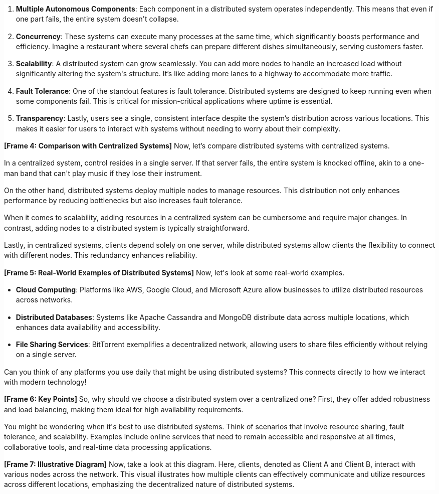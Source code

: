 1. **Multiple Autonomous Components**: Each component in a distributed system operates independently. This means that even if one part fails, the entire system doesn't collapse. 

2. **Concurrency**: These systems can execute many processes at the same time, which significantly boosts performance and efficiency. Imagine a restaurant where several chefs can prepare different dishes simultaneously, serving customers faster.

3. **Scalability**: A distributed system can grow seamlessly. You can add more nodes to handle an increased load without significantly altering the system's structure. It’s like adding more lanes to a highway to accommodate more traffic.

4. **Fault Tolerance**: One of the standout features is fault tolerance. Distributed systems are designed to keep running even when some components fail. This is critical for mission-critical applications where uptime is essential.

5. **Transparency**: Lastly, users see a single, consistent interface despite the system’s distribution across various locations. This makes it easier for users to interact with systems without needing to worry about their complexity.

**[Frame 4: Comparison with Centralized Systems]**
Now, let’s compare distributed systems with centralized systems. 

In a centralized system, control resides in a single server. If that server fails, the entire system is knocked offline, akin to a one-man band that can't play music if they lose their instrument. 

On the other hand, distributed systems deploy multiple nodes to manage resources. This distribution not only enhances performance by reducing bottlenecks but also increases fault tolerance. 

When it comes to scalability, adding resources in a centralized system can be cumbersome and require major changes. In contrast, adding nodes to a distributed system is typically straightforward.

Lastly, in centralized systems, clients depend solely on one server, while distributed systems allow clients the flexibility to connect with different nodes. This redundancy enhances reliability.

**[Frame 5: Real-World Examples of Distributed Systems]**
Now, let's look at some real-world examples. 

- **Cloud Computing**: Platforms like AWS, Google Cloud, and Microsoft Azure allow businesses to utilize distributed resources across networks. 

- **Distributed Databases**: Systems like Apache Cassandra and MongoDB distribute data across multiple locations, which enhances data availability and accessibility.

- **File Sharing Services**: BitTorrent exemplifies a decentralized network, allowing users to share files efficiently without relying on a single server.

Can you think of any platforms you use daily that might be using distributed systems? This connects directly to how we interact with modern technology!

**[Frame 6: Key Points]**
So, why should we choose a distributed system over a centralized one? First, they offer added robustness and load balancing, making them ideal for high availability requirements. 

You might be wondering when it's best to use distributed systems. Think of scenarios that involve resource sharing, fault tolerance, and scalability. Examples include online services that need to remain accessible and responsive at all times, collaborative tools, and real-time data processing applications. 

**[Frame 7: Illustrative Diagram]**
Now, take a look at this diagram. Here, clients, denoted as Client A and Client B, interact with various nodes across the network. This visual illustrates how multiple clients can effectively communicate and utilize resources across different locations, emphasizing the decentralized nature of distributed systems. 
